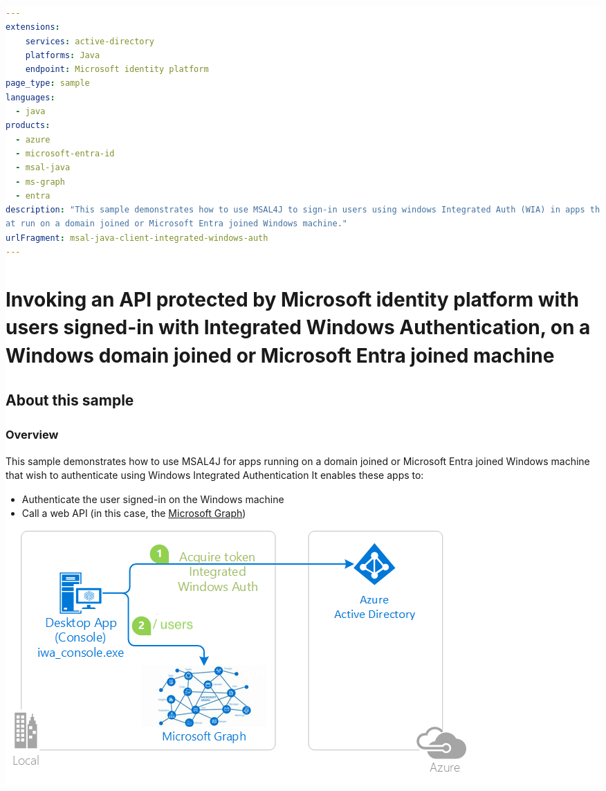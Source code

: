 ```yaml
---
extensions:
    services: active-directory
    platforms: Java
    endpoint: Microsoft identity platform
page_type: sample
languages:
  - java
products:
  - azure
  - microsoft-entra-id
  - msal-java
  - ms-graph
  - entra
description: "This sample demonstrates how to use MSAL4J to sign-in users using windows Integrated Auth (WIA) in apps that run on a domain joined or Microsoft Entra joined Windows machine."
urlFragment: msal-java-client-integrated-windows-auth
---
```


# Invoking an API protected by Microsoft identity platform with users signed-in with Integrated Windows Authentication, on a Windows domain joined or Microsoft Entra joined machine

## About this sample

### Overview

This sample demonstrates how to use MSAL4J for apps running on a domain joined or Microsoft Entra joined Windows machine that wish to authenticate using Windows Integrated Authentication  It enables these apps to:

- Authenticate the user signed-in on the Windows machine
- Call a web API (in this case, the [Microsoft Graph](https://graph.microsoft.com))

![Topology](./ReadmeFiles/Topology.png)
